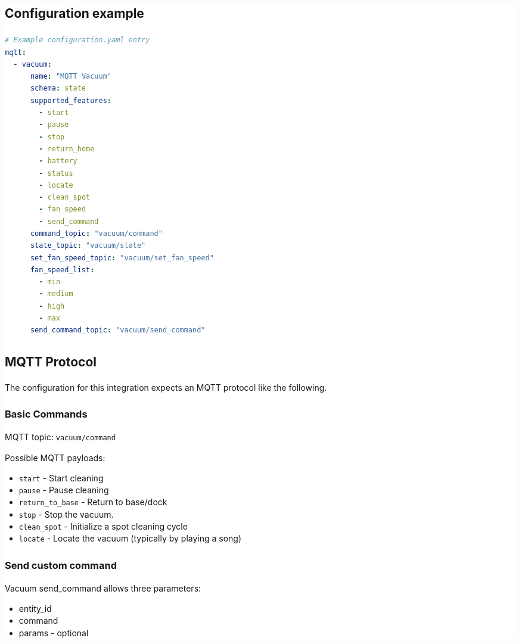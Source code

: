## Configuration example

```yaml
# Example configuration.yaml entry
mqtt:
  - vacuum:
      name: "MQTT Vacuum"
      schema: state
      supported_features:
        - start
        - pause
        - stop
        - return_home
        - battery
        - status
        - locate
        - clean_spot
        - fan_speed
        - send_command
      command_topic: "vacuum/command"
      state_topic: "vacuum/state"
      set_fan_speed_topic: "vacuum/set_fan_speed"
      fan_speed_list:
        - min
        - medium
        - high
        - max
      send_command_topic: "vacuum/send_command"
```

## MQTT Protocol

The  configuration for this integration expects an MQTT protocol like the following.

### Basic Commands

MQTT topic: `vacuum/command`

Possible MQTT payloads:

- `start` - Start cleaning
- `pause` - Pause cleaning
- `return_to_base` - Return to base/dock
- `stop` - Stop the vacuum.
- `clean_spot` - Initialize a spot cleaning cycle
- `locate` - Locate the vacuum (typically by playing a song)

### Send custom command

Vacuum send_command allows three parameters:

- entity_id
- command
- params - optional
